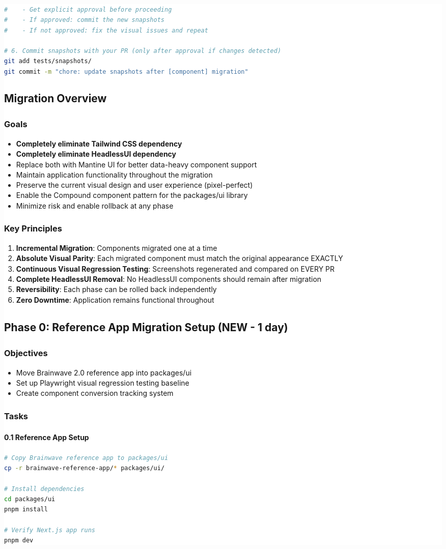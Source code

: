 ```bash
#    - Get explicit approval before proceeding
#    - If approved: commit the new snapshots
#    - If not approved: fix the visual issues and repeat

# 6. Commit snapshots with your PR (only after approval if changes detected)
git add tests/snapshots/
git commit -m "chore: update snapshots after [component] migration"
```

## Migration Overview

### Goals

- **Completely eliminate Tailwind CSS dependency**
- **Completely eliminate HeadlessUI dependency**
- Replace both with Mantine UI for better data-heavy component support
- Maintain application functionality throughout the migration
- Preserve the current visual design and user experience (pixel-perfect)
- Enable the Compound component pattern for the packages/ui library
- Minimize risk and enable rollback at any phase

### Key Principles

1. **Incremental Migration**: Components migrated one at a time
2. **Absolute Visual Parity**: Each migrated component must match the original appearance EXACTLY
3. **Continuous Visual Regression Testing**: Screenshots regenerated and compared on EVERY PR
4. **Complete HeadlessUI Removal**: No HeadlessUI components should remain after migration
5. **Reversibility**: Each phase can be rolled back independently
6. **Zero Downtime**: Application remains functional throughout

## Phase 0: Reference App Migration Setup (NEW - 1 day)

### Objectives

- Move Brainwave 2.0 reference app into packages/ui
- Set up Playwright visual regression testing baseline
- Create component conversion tracking system

### Tasks

#### 0.1 Reference App Setup

```bash
# Copy Brainwave reference app to packages/ui
cp -r brainwave-reference-app/* packages/ui/

# Install dependencies
cd packages/ui
pnpm install

# Verify Next.js app runs
pnpm dev
```
